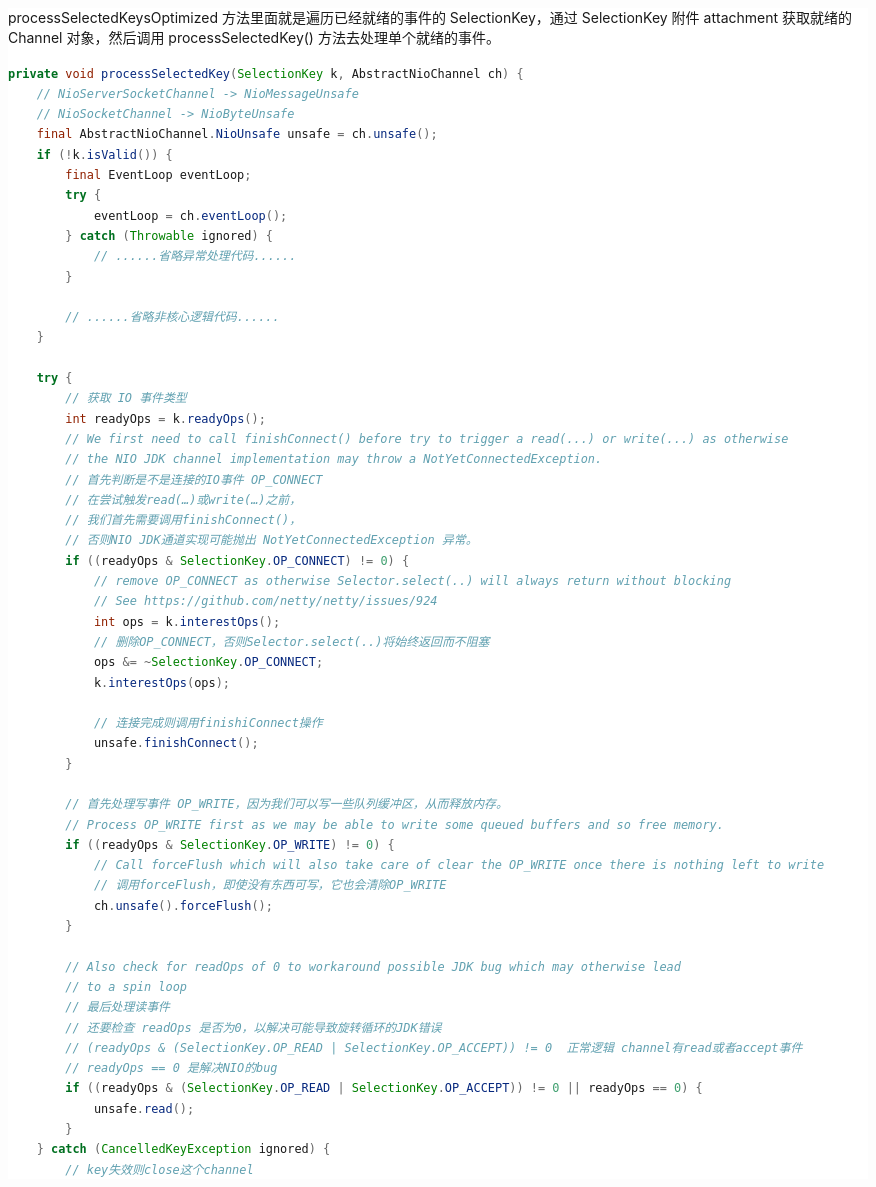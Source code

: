 processSelectedKeysOptimized 方法里面就是遍历已经就绪的事件的 SelectionKey，通过 SelectionKey 附件 attachment 获取就绪的 Channel 对象，然后调用 processSelectedKey() 方法去处理单个就绪的事件。

```java
private void processSelectedKey(SelectionKey k, AbstractNioChannel ch) {
    // NioServerSocketChannel -> NioMessageUnsafe
    // NioSocketChannel -> NioByteUnsafe
    final AbstractNioChannel.NioUnsafe unsafe = ch.unsafe();
    if (!k.isValid()) {
        final EventLoop eventLoop;
        try {
            eventLoop = ch.eventLoop();
        } catch (Throwable ignored) {
            // ......省略异常处理代码......
        }
        
        // ......省略非核心逻辑代码......
    }

    try {
        // 获取 IO 事件类型
        int readyOps = k.readyOps();
        // We first need to call finishConnect() before try to trigger a read(...) or write(...) as otherwise
        // the NIO JDK channel implementation may throw a NotYetConnectedException.
        // 首先判断是不是连接的IO事件 OP_CONNECT
        // 在尝试触发read(…)或write(…)之前，
        // 我们首先需要调用finishConnect()，
        // 否则NIO JDK通道实现可能抛出 NotYetConnectedException 异常。
        if ((readyOps & SelectionKey.OP_CONNECT) != 0) {
            // remove OP_CONNECT as otherwise Selector.select(..) will always return without blocking
            // See https://github.com/netty/netty/issues/924
            int ops = k.interestOps();
            // 删除OP_CONNECT，否则Selector.select(..)将始终返回而不阻塞
            ops &= ~SelectionKey.OP_CONNECT;
            k.interestOps(ops);

            // 连接完成则调用finishiConnect操作
            unsafe.finishConnect();
        }

        // 首先处理写事件 OP_WRITE，因为我们可以写一些队列缓冲区，从而释放内存。
        // Process OP_WRITE first as we may be able to write some queued buffers and so free memory.
        if ((readyOps & SelectionKey.OP_WRITE) != 0) {
            // Call forceFlush which will also take care of clear the OP_WRITE once there is nothing left to write
            // 调用forceFlush，即使没有东西可写，它也会清除OP_WRITE
            ch.unsafe().forceFlush();
        }

        // Also check for readOps of 0 to workaround possible JDK bug which may otherwise lead
        // to a spin loop
        // 最后处理读事件
        // 还要检查 readOps 是否为0，以解决可能导致旋转循环的JDK错误
        // (readyOps & (SelectionKey.OP_READ | SelectionKey.OP_ACCEPT)) != 0  正常逻辑 channel有read或者accept事件
        // readyOps == 0 是解决NIO的bug
        if ((readyOps & (SelectionKey.OP_READ | SelectionKey.OP_ACCEPT)) != 0 || readyOps == 0) {
            unsafe.read();
        }
    } catch (CancelledKeyException ignored) {
        // key失效则close这个channel
```